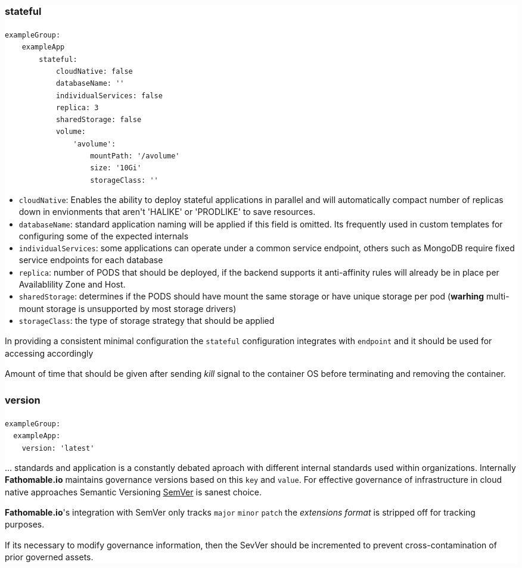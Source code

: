 ### stateful

```
exampleGroup:
	exampleApp
		stateful:
			cloudNative: false
			databaseName: ''
			individualServices: false
			replica: 3
			sharedStorage: false
			volume:
				'avolume':
					mountPath: '/avolume'
					size: '10Gi'
					storageClass: ''
```

- `cloudNative`: Enables the ability to deploy stateful applications in parallel and will automatically compact number of replicas down in envionments that aren't 'HALIKE' or 'PRODLIKE' to save resources.
- `databaseName`: standard application naming will be applied if this field is omitted. Its frequently used in custom templates for configuring some of the expected internals
- `individualServices`: some applications can operate under a common service endpoint, others such as MongoDB require fixed service endpoints for each database
- `replica`: number of PODS that should be deployed, if the backend supports it anti-affinity rules will already be in place per Availablility Zone and Host.
- `sharedStorage`: determines if the PODS should have mount the same storage or have unique storage per pod (**warhing** multi-mount storage is unsupported by most storage drivers)
- `storageClass`: the type of storage strategy that should be applied

In providing a consistent minimal configuration the `stateful` configuration integrates with `endpoint` and it should be used for accessing accordingly

Amount of time that should be given after sending _kill_ signal to the container OS before terminating and removing the container.

### version

```
exampleGroup:
  exampleApp:
    version: 'latest'
```
… standards and application is a constantly debated aproach with different internal standards used within organizations. Internally **Fathomable.io** maintains governance versions based on this `key` and `value`. For effective governance of infrastructure in cloud native approaches Semantic Versioning [SemVer](https://semver.org/) is sanest choice.

**Fathomable.io**'s integration with SemVer only tracks `major` `minor` `patch` the _extensions format_ is stripped off for tracking purposes.

If its necessary to modify governance information, then the SevVer should be incremented to prevent cross-contamination of prior governed assets.
